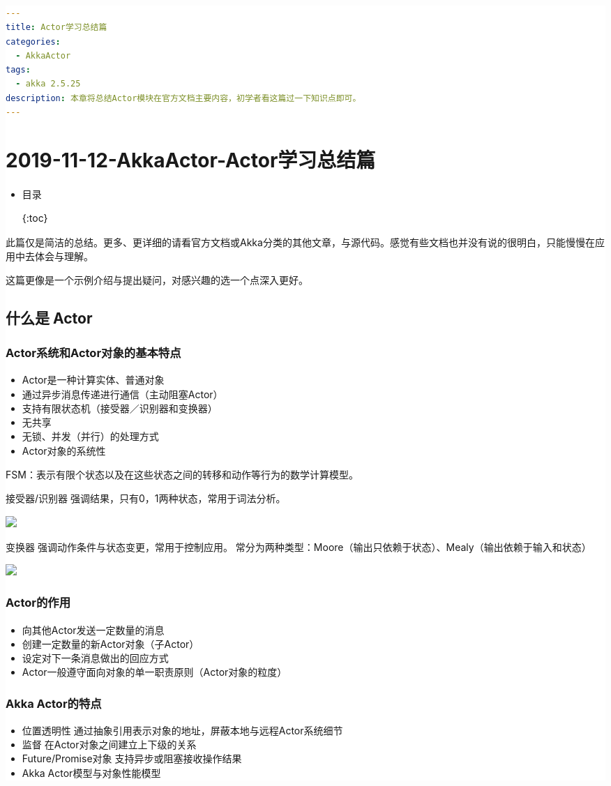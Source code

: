 ```yaml
---
title: Actor学习总结篇
categories:
  - AkkaActor
tags:
  - akka 2.5.25
description: 本章将总结Actor模块在官方文档主要内容，初学者看这篇过一下知识点即可。
---
```


# 2019-11-12-AkkaActor-Actor学习总结篇

* 目录

  {:toc}

此篇仅是简洁的总结。更多、更详细的请看官方文档或Akka分类的其他文章，与源代码。感觉有些文档也并没有说的很明白，只能慢慢在应用中去体会与理解。

这篇更像是一个示例介绍与提出疑问，对感兴趣的选一个点深入更好。

## 什么是 Actor

### Actor系统和Actor对象的基本特点

* Actor是一种计算实体、普通对象
* 通过异步消息传递进行通信（主动阻塞Actor）
* 支持有限状态机（接受器／识别器和变换器）
* 无共享
* 无锁、并发（并行）的处理方式
* Actor对象的系统性

FSM：表示有限个状态以及在这些状态之间的转移和动作等行为的数学计算模型。

接受器/识别器 强调结果，只有0，1两种状态，常用于词法分析。

![](https://github.com/jxnu-liguobin/cs-summary-reflection/tree/3ba954086b9e833571bc2e57c865845ca2c5fc73/docs/_posts/public/image/fsm-1.png)

变换器 强调动作条件与状态变更，常用于控制应用。 常分为两种类型：Moore（输出只依赖于状态）、Mealy（输出依赖于输入和状态）

![](https://github.com/jxnu-liguobin/cs-summary-reflection/tree/3ba954086b9e833571bc2e57c865845ca2c5fc73/docs/_posts/public/image/fsm-2.png)

### Actor的作用

* 向其他Actor发送一定数量的消息
* 创建一定数量的新Actor对象（子Actor）
* 设定对下一条消息做出的回应方式
* Actor一般遵守面向对象的单一职责原则（Actor对象的粒度）

### Akka Actor的特点

* 位置透明性 通过抽象引用表示对象的地址，屏蔽本地与远程Actor系统细节
* 监督 在Actor对象之间建立上下级的关系
* Future/Promise对象 支持异步或阻塞接收操作结果
* Akka Actor模型与对象性能模型 
